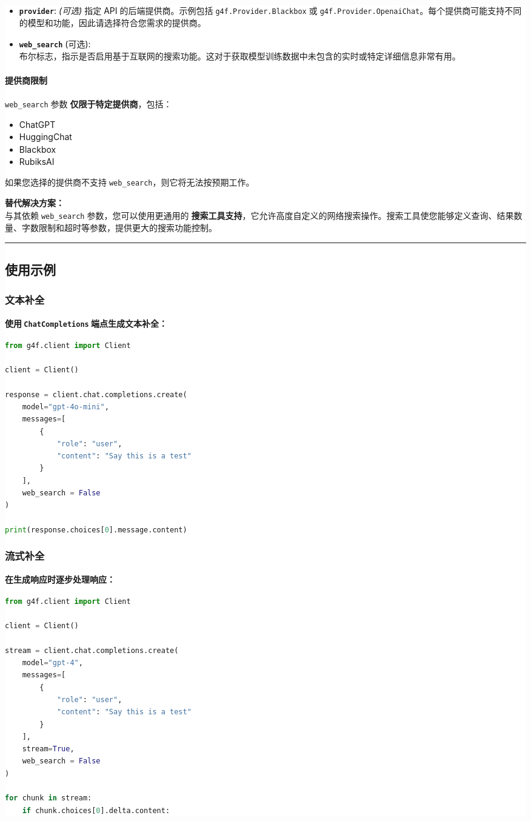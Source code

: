 - **`provider`**:
*(可选)* 指定 API 的后端提供商。示例包括 `g4f.Provider.Blackbox` 或 `g4f.Provider.OpenaiChat`。每个提供商可能支持不同的模型和功能，因此请选择符合您需求的提供商。

- **`web_search`** (可选):  
  布尔标志，指示是否启用基于互联网的搜索功能。这对于获取模型训练数据中未包含的实时或特定详细信息非常有用。

#### 提供商限制
`web_search` 参数 **仅限于特定提供商**，包括：
  - ChatGPT
  - HuggingChat
  - Blackbox
  - RubiksAI

如果您选择的提供商不支持 `web_search`，则它将无法按预期工作。  

**替代解决方案：**  
与其依赖 `web_search` 参数，您可以使用更通用的 **搜索工具支持**，它允许高度自定义的网络搜索操作。搜索工具使您能够定义查询、结果数量、字数限制和超时等参数，提供更大的搜索功能控制。

---

## 使用示例

### 文本补全
**使用 `ChatCompletions` 端点生成文本补全：** 
```python
from g4f.client import Client

client = Client()

response = client.chat.completions.create(
    model="gpt-4o-mini",
    messages=[
        {
            "role": "user",
            "content": "Say this is a test"
        }
    ],
    web_search = False
)

print(response.choices[0].message.content)
```

### 流式补全
**在生成响应时逐步处理响应：**
```python
from g4f.client import Client

client = Client()

stream = client.chat.completions.create(
    model="gpt-4",
    messages=[
        {
            "role": "user",
            "content": "Say this is a test"
        }
    ],
    stream=True,
    web_search = False
)

for chunk in stream:
    if chunk.choices[0].delta.content:
```